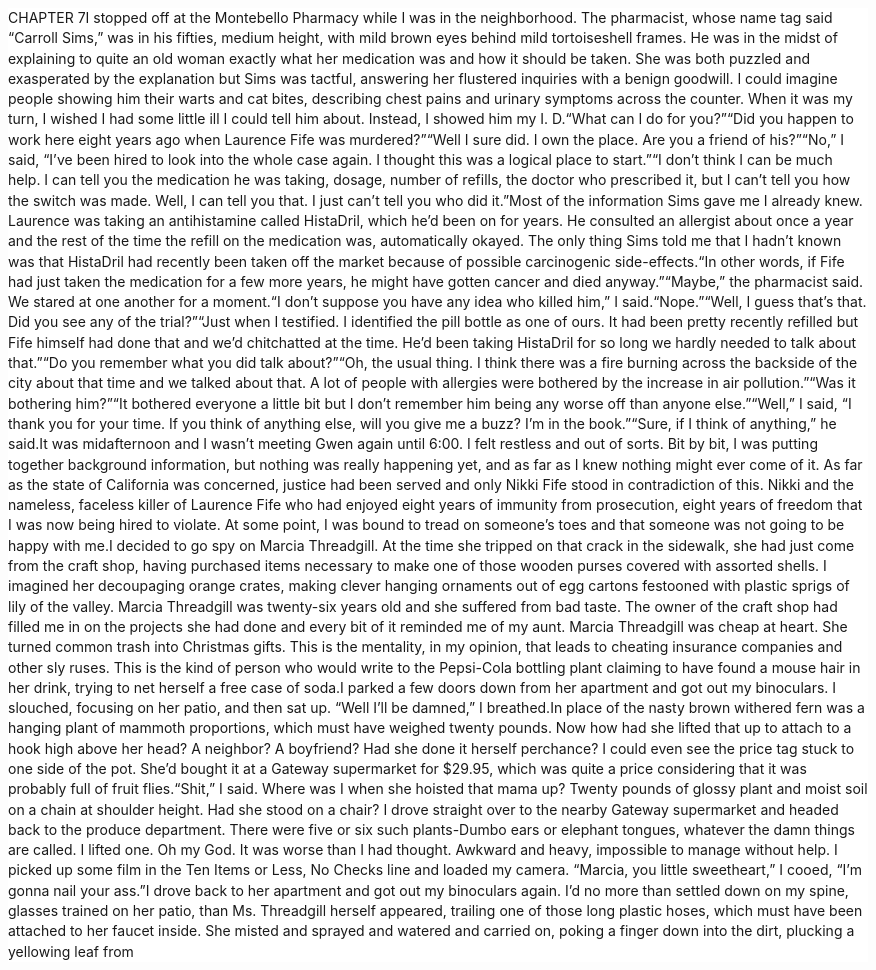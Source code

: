 CHAPTER 7I stopped off at the Montebello Pharmacy while I was in the neighborhood. The pharmacist, whose name tag said “Carroll Sims,” was in his fifties, medium height, with mild brown eyes behind mild tortoiseshell frames. He was in the midst of explaining to quite an old woman exactly what her medication was and how it should be taken. She was both puzzled and exasperated by the explanation but Sims was tactful, answering her flustered inquiries with a benign goodwill. I could imagine people showing him their warts and cat bites, describing chest pains and urinary symptoms across the counter. When it was my turn, I wished I had some little ill I could tell him about. Instead, I showed him my I. D.“What can I do for you?”“Did you happen to work here eight years ago when Laurence Fife was murdered?”“Well I sure did. I own the place. Are you a friend of his?”“No,” I said, “I’ve been hired to look into the whole case again. I thought this was a logical place to start.”“I don’t think I can be much help. I can tell you the medication he was taking, dosage, number of refills, the doctor who prescribed it, but I can’t tell you how the switch was made. Well, I can tell you that. I just can’t tell you who did it.”Most of the information Sims gave me I already knew. Laurence was taking an antihistamine called HistaDril, which he’d been on for years. He consulted an allergist about once a year and the rest of the time the refill on the medication was, automatically okayed. The only thing Sims told me that I hadn’t known was that HistaDril had recently been taken off the market because of possible carcinogenic side-effects.“In other words, if Fife had just taken the medication for a few more years, he might have gotten cancer and died anyway.”“Maybe,” the pharmacist said. We stared at one another for a moment.“I don’t suppose you have any idea who killed him,” I said.“Nope.”“Well, I guess that’s that. Did you see any of the trial?”“Just when I testified. I identified the pill bottle as one of ours. It had been pretty recently refilled but Fife himself had done that and we’d chitchatted at the time. He’d been taking HistaDril for so long we hardly needed to talk about that.”“Do you remember what you did talk about?”“Oh, the usual thing. I think there was a fire burning across the backside of the city about that time and we talked about that. A lot of people with allergies were bothered by the increase in air pollution.”“Was it bothering him?”“It bothered everyone a little bit but I don’t remember him being any worse off than anyone else.”“Well,” I said, “I thank you for your time. If you think of anything else, will you give me a buzz? I’m in the book.”“Sure, if I think of anything,” he said.It was midafternoon and I wasn’t meeting Gwen again until 6:00. I felt restless and out of sorts. Bit by bit, I was putting together background information, but nothing was really happening yet, and as far as I knew nothing might ever come of it. As far as the state of California was concerned, justice had been served and only Nikki Fife stood in contradiction of this. Nikki and the nameless, faceless killer of Laurence Fife who had enjoyed eight years of immunity from prosecution, eight years of freedom that I was now being hired to violate. At some point, I was bound to tread on someone’s toes and that someone was not going to be happy with me.I decided to go spy on Marcia Threadgill. At the time she tripped on that crack in the sidewalk, she had just come from the craft shop, having purchased items necessary to make one of those wooden purses covered with assorted shells. I imagined her decoupaging orange crates, making clever hanging ornaments out of egg cartons festooned with plastic sprigs of lily of the valley. Marcia Threadgill was twenty-six years old and she suffered from bad taste. The owner of the craft shop had filled me in on the projects she had done and every bit of it reminded me of my aunt. Marcia Threadgill was cheap at heart. She turned common trash into Christmas gifts. This is the mentality, in my opinion, that leads to cheating insurance companies and other sly ruses. This is the kind of person who would write to the Pepsi-Cola bottling plant claiming to have found a mouse hair in her drink, trying to net herself a free case of soda.I parked a few doors down from her apartment and got out my binoculars. I slouched, focusing on her patio, and then sat up. “Well I’ll be damned,” I breathed.In place of the nasty brown withered fern was a hanging plant of mammoth proportions, which must have weighed twenty pounds. Now how had she lifted that up to attach to a hook high above her head? A neighbor? A boyfriend? Had she done it herself perchance? I could even see the price tag stuck to one side of the pot. She’d bought it at a Gateway supermarket for $29.95, which was quite a price considering that it was probably full of fruit flies.“Shit,” I said. Where was I when she hoisted that mama up? Twenty pounds of glossy plant and moist soil on a chain at shoulder height. Had she stood on a chair? I drove straight over to the nearby Gateway supermarket and headed back to the produce department. There were five or six such plants-Dumbo ears or elephant tongues, whatever the damn things are called. I lifted one. Oh my God. It was worse than I had thought. Awkward and heavy, impossible to manage without help. I picked up some film in the Ten Items or Less, No Checks line and loaded my camera. “Marcia, you little sweetheart,” I cooed, “I’m gonna nail your ass.”I drove back to her apartment and got out my binoculars again. I’d no more than settled down on my spine, glasses trained on her patio, than Ms. Threadgill herself appeared, trailing one of those long plastic hoses, which must have been attached to her faucet inside. She misted and sprayed and watered and carried on, poking a finger down into the dirt, plucking a yellowing leaf from